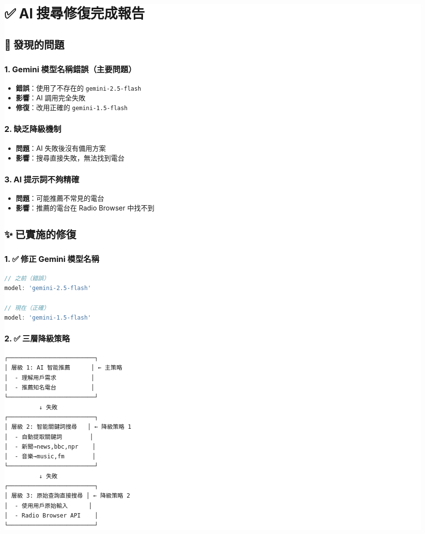 # ✅ AI 搜尋修復完成報告

## 🐛 發現的問題

### 1. Gemini 模型名稱錯誤（主要問題）
- **錯誤**：使用了不存在的 `gemini-2.5-flash`
- **影響**：AI 調用完全失敗
- **修復**：改用正確的 `gemini-1.5-flash`

### 2. 缺乏降級機制
- **問題**：AI 失敗後沒有備用方案
- **影響**：搜尋直接失敗，無法找到電台

### 3. AI 提示詞不夠精確
- **問題**：可能推薦不常見的電台
- **影響**：推薦的電台在 Radio Browser 中找不到

## ✨ 已實施的修復

### 1. ✅ 修正 Gemini 模型名稱
```typescript
// 之前（錯誤）
model: 'gemini-2.5-flash'

// 現在（正確）
model: 'gemini-1.5-flash'
```

### 2. ✅ 三層降級策略

```
┌─────────────────────────┐
│ 層級 1: AI 智能推薦      │ ← 主策略
│  - 理解用戶需求          │
│  - 推薦知名電台          │
└─────────────────────────┘
          ↓ 失敗
┌─────────────────────────┐
│ 層級 2: 智能關鍵詞搜尋   │ ← 降級策略 1
│  - 自動提取關鍵詞        │
│  - 新聞→news,bbc,npr    │
│  - 音樂→music,fm        │
└─────────────────────────┘
          ↓ 失敗
┌─────────────────────────┐
│ 層級 3: 原始查詢直接搜尋 │ ← 降級策略 2
│  - 使用用戶原始輸入      │
│  - Radio Browser API    │
└─────────────────────────┘
```
